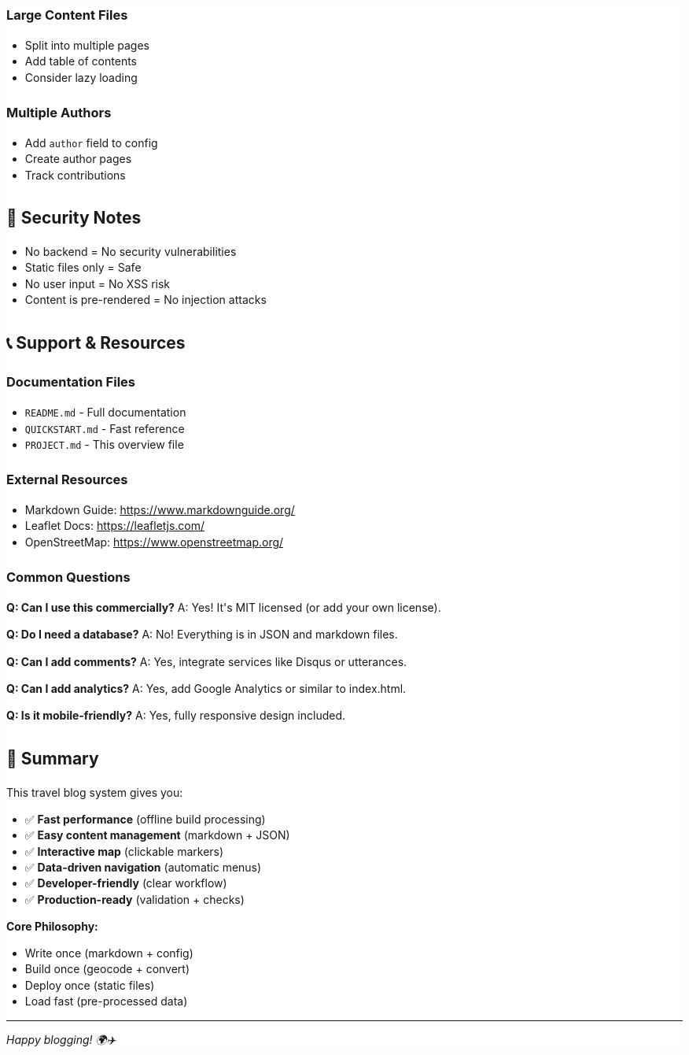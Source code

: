 ### Large Content Files
- Split into multiple pages
- Add table of contents
- Consider lazy loading

### Multiple Authors
- Add `author` field to config
- Create author pages
- Track contributions

## 🔐 Security Notes

- No backend = No security vulnerabilities
- Static files only = Safe
- No user input = No XSS risk
- Content is pre-rendered = No injection attacks

## 📞 Support & Resources

### Documentation Files
- `README.md` - Full documentation
- `QUICKSTART.md` - Fast reference
- `PROJECT.md` - This overview file

### External Resources
- Markdown Guide: https://www.markdownguide.org/
- Leaflet Docs: https://leafletjs.com/
- OpenStreetMap: https://www.openstreetmap.org/

### Common Questions

**Q: Can I use this commercially?**
A: Yes! It's MIT licensed (or add your own license).

**Q: Do I need a database?**
A: No! Everything is in JSON and markdown files.

**Q: Can I add comments?**
A: Yes, integrate services like Disqus or utterances.

**Q: Can I add analytics?**
A: Yes, add Google Analytics or similar to index.html.

**Q: Is it mobile-friendly?**
A: Yes, fully responsive design included.

## 🎉 Summary

This travel blog system gives you:
- ✅ **Fast performance** (offline build processing)
- ✅ **Easy content management** (markdown + JSON)
- ✅ **Interactive map** (clickable markers)
- ✅ **Data-driven navigation** (automatic menus)
- ✅ **Developer-friendly** (clear workflow)
- ✅ **Production-ready** (validation + checks)

**Core Philosophy:**
- Write once (markdown + config)
- Build once (geocode + convert)
- Deploy once (static files)
- Load fast (pre-processed data)

---

*Happy blogging! 🌍✈️*